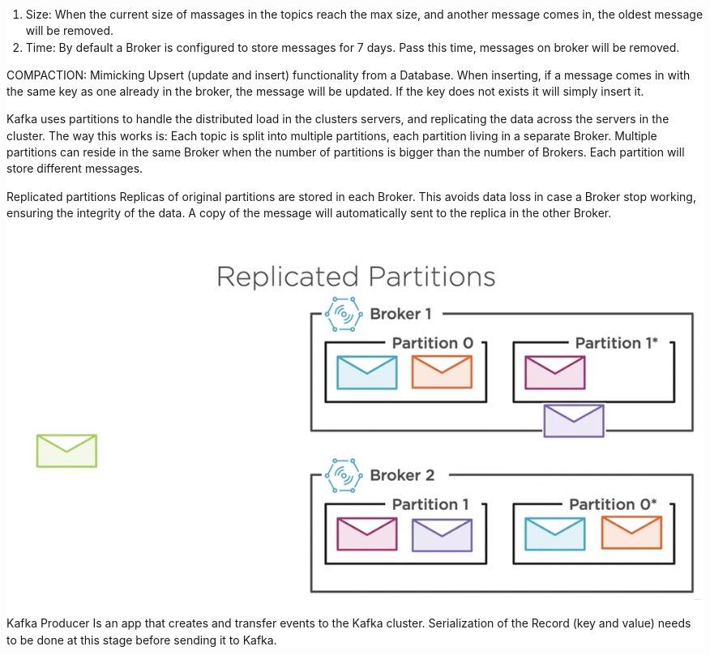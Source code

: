 1. Size: When the current size of massages in the topics reach the max size, and another message comes in, the oldest message will be removed.
2. Time: By default a Broker is configured to store messages for 7 days. Pass this time, messages on broker will be removed.

COMPACTION: Mimicking Upsert (update and insert) functionality from a Database.
When inserting, if a message comes in with the same key as one already in the broker, the message will be updated. If the key does not exists it will simply insert it.

Kafka uses partitions to handle the distributed load in the clusters servers, and replicating the data across the servers in the cluster.
The way this works is: Each topic is split into multiple partitions, each partition living in a separate Broker. Multiple partitions can reside in the same Broker when the number of partitions is bigger than the number of Brokers.
Each partition will store different messages.

Replicated partitions
Replicas of original partitions are stored in each Broker. This avoids data loss in case a Broker stop working, ensuring the integrity of the data.
A copy of the message will automatically sent to the replica in the other Broker.

<img src="https://github.com/leinadpb/kafka/blob/master/src/main/resources/rep_partitions_2.png" />

Kafka Producer
Is an app that creates and transfer events to the Kafka cluster.
Serialization of the Record (key and value) needs to be done at this stage before sending it to Kafka.